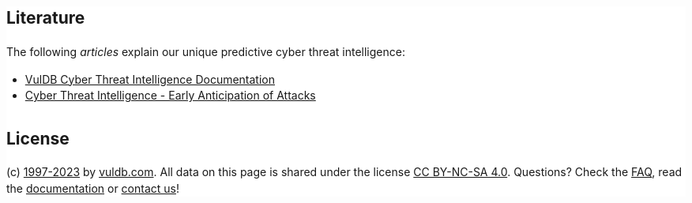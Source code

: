 ## Literature

The following _articles_ explain our unique predictive cyber threat intelligence:

* [VulDB Cyber Threat Intelligence Documentation](https://vuldb.com/?kb.cti)
* [Cyber Threat Intelligence - Early Anticipation of Attacks](https://www.scip.ch/en/?labs.20201022)

## License

(c) [1997-2023](https://vuldb.com/?kb.changelog) by [vuldb.com](https://vuldb.com/?kb.about). All data on this page is shared under the license [CC BY-NC-SA 4.0](https://creativecommons.org/licenses/by-nc-sa/4.0/). Questions? Check the [FAQ](https://vuldb.com/?kb.faq), read the [documentation](https://vuldb.com/?kb) or [contact us](https://vuldb.com/?contact)!
